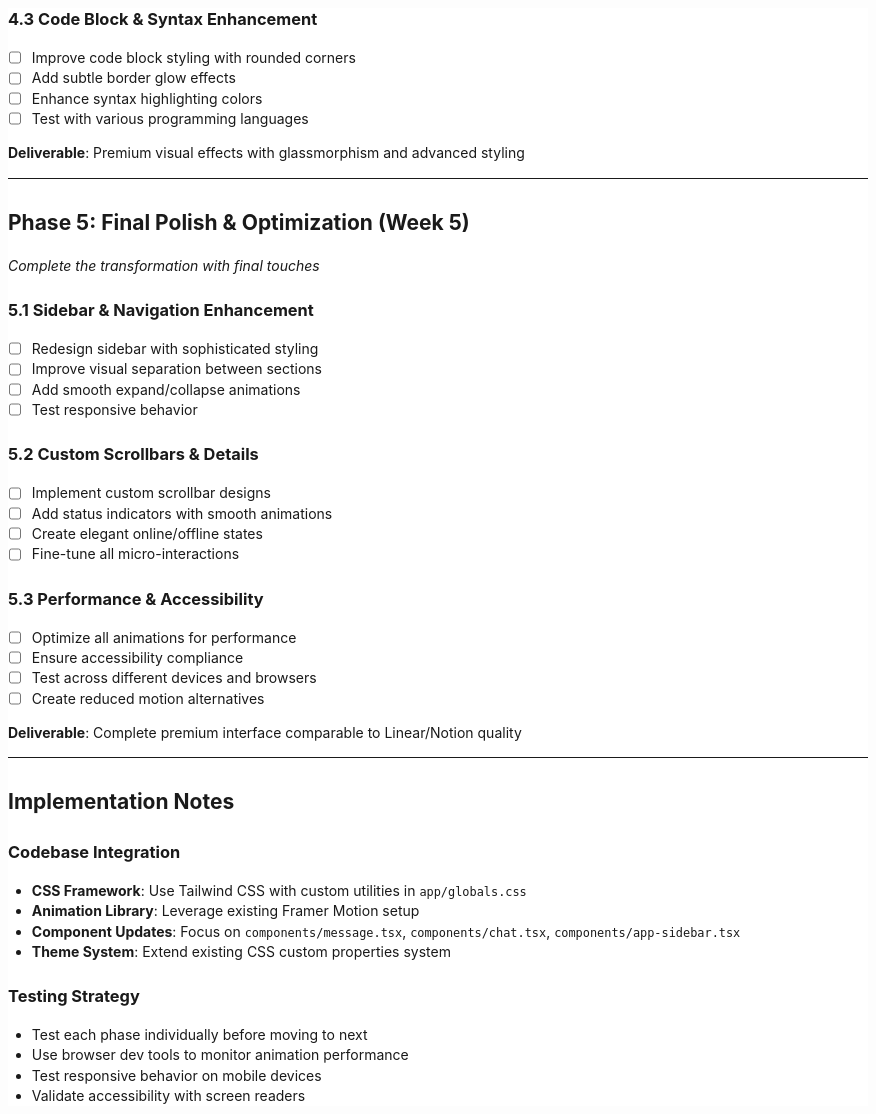 ### 4.3 Code Block & Syntax Enhancement
- [ ] Improve code block styling with rounded corners
- [ ] Add subtle border glow effects
- [ ] Enhance syntax highlighting colors
- [ ] Test with various programming languages

**Deliverable**: Premium visual effects with glassmorphism and advanced styling

---

## Phase 5: Final Polish & Optimization (Week 5)
*Complete the transformation with final touches*

### 5.1 Sidebar & Navigation Enhancement
- [ ] Redesign sidebar with sophisticated styling
- [ ] Improve visual separation between sections
- [ ] Add smooth expand/collapse animations
- [ ] Test responsive behavior

### 5.2 Custom Scrollbars & Details
- [ ] Implement custom scrollbar designs
- [ ] Add status indicators with smooth animations
- [ ] Create elegant online/offline states
- [ ] Fine-tune all micro-interactions

### 5.3 Performance & Accessibility
- [ ] Optimize all animations for performance
- [ ] Ensure accessibility compliance
- [ ] Test across different devices and browsers
- [ ] Create reduced motion alternatives

**Deliverable**: Complete premium interface comparable to Linear/Notion quality

---

## Implementation Notes

### Codebase Integration
- **CSS Framework**: Use Tailwind CSS with custom utilities in `app/globals.css`
- **Animation Library**: Leverage existing Framer Motion setup
- **Component Updates**: Focus on `components/message.tsx`, `components/chat.tsx`, `components/app-sidebar.tsx`
- **Theme System**: Extend existing CSS custom properties system

### Testing Strategy
- Test each phase individually before moving to next
- Use browser dev tools to monitor animation performance
- Test responsive behavior on mobile devices
- Validate accessibility with screen readers
